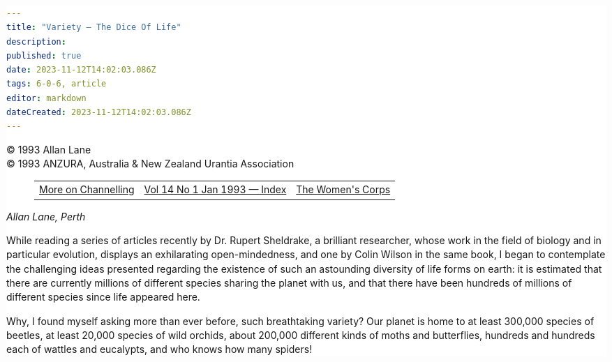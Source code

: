 ```yaml
---
title: "Variety — The Dice Of Life"
description: 
published: true
date: 2023-11-12T14:02:03.086Z
tags: 6-0-6, article
editor: markdown
dateCreated: 2023-11-12T14:02:03.086Z
---
```


<p class="v-card v-sheet theme--light gray lighten-3 px-2 py-1">© 1993 Allan Lane<br>© 1993 ANZURA, Australia & New Zealand Urantia Association</p>
<figure class="table chapter-navigator">
  <table>
    <tbody>
      <tr>
        <td>
        <a href="/en/article/William_Wentworth/More_on_Channelling">
          <span class="mdi mdi-arrow-left-drop-circle"></span><span class="pl-2">More on Channelling</span>
        </a>
        </td>
        <td>
        <a href="/en/index/articles_606#vol-14-no-1-jan-1993">
          <span class="mdi mdi-book-open-variant"></span><span class="pl-2">Vol 14 No 1 Jan 1993 — Index</span>
        </a>
        </td>
        <td>
        <a href="/en/article/Pam_and_David_Bradford/The_Womens_Corps">
          <span class="pr-2">The Women's Corps</span><span class="mdi mdi-arrow-right-drop-circle"></span>
        </a>
        </td>
      </tr>
    </tbody>
  </table>
</figure>


_Allan Lane, Perth_

While reading a series of articles recently by Dr. Rupert Sheldrake, a brilliant researcher, whose work in the field of biology and in particular evolution, displays an exhilarating open-mindedness, and one by Colin Wilson in the same book, I began to contemplate the challenging ideas presented regarding the existence of such an astounding diversity of life forms on earth: it is estimated that there are currently millions of different species sharing the planet with us, and that there have been hundreds of millions of different species since life appeared here.

Why, I found myself asking more than ever before, such breathtaking variety? Our planet is home to at least 300,000 species of beetles, at least 20,000 species of wild orchids, about 200,000 different kinds of moths and butterflies, hundreds and hundreds each of wattles and eucalypts, and who knows how many spiders!

